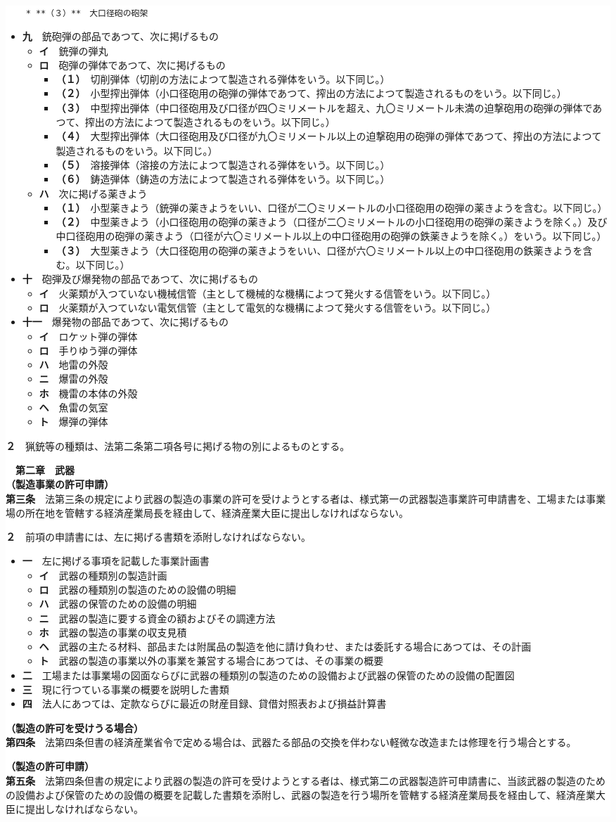 		* **（３）**　大口径砲の砲架  
* **九**　銃砲弾の部品であつて、次に掲げるもの  
	* **イ**　銃弾の弾丸  
	* **ロ**　砲弾の弾体であつて、次に掲げるもの  
		* **（１）**　切削弾体（切削の方法によつて製造される弾体をいう。以下同じ。）  
		* **（２）**　小型搾出弾体（小口径砲用の砲弾の弾体であつて、搾出の方法によつて製造されるものをいう。以下同じ。）  
		* **（３）**　中型搾出弾体（中口径砲用及び口径が四〇ミリメートルを超え、九〇ミリメートル未満の迫撃砲用の砲弾の弾体であつて、搾出の方法によつて製造されるものをいう。以下同じ。）  
		* **（４）**　大型搾出弾体（大口径砲用及び口径が九〇ミリメートル以上の迫撃砲用の砲弾の弾体であつて、搾出の方法によつて製造されるものをいう。以下同じ。）  
		* **（５）**　溶接弾体（溶接の方法によつて製造される弾体をいう。以下同じ。）  
		* **（６）**　鋳造弾体（鋳造の方法によつて製造される弾体をいう。以下同じ。）  
	* **ハ**　次に掲げる薬きよう  
		* **（１）**　小型薬きよう（銃弾の薬きようをいい、口径が二〇ミリメートルの小口径砲用の砲弾の薬きようを含む。以下同じ。）  
		* **（２）**　中型薬きよう（小口径砲用の砲弾の薬きよう（口径が二〇ミリメートルの小口径砲用の砲弾の薬きようを除く。）及び中口径砲用の砲弾の薬きよう（口径が六〇ミリメートル以上の中口径砲用の砲弾の鉄薬きようを除く。）をいう。以下同じ。）  
		* **（３）**　大型薬きよう（大口径砲用の砲弾の薬きようをいい、口径が六〇ミリメートル以上の中口径砲用の鉄薬きようを含む。以下同じ。）  
* **十**　砲弾及び爆発物の部品であつて、次に掲げるもの  
	* **イ**　火薬類が入つていない機械信管（主として機械的な機構によつて発火する信管をいう。以下同じ。）  
	* **ロ**　火薬類が入つていない電気信管（主として電気的な機構によつて発火する信管をいう。以下同じ。）  
* **十一**　爆発物の部品であつて、次に掲げるもの  
	* **イ**　ロケット弾の弾体  
	* **ロ**　手りゆう弾の弾体  
	* **ハ**　地雷の外殻  
	* **ニ**　爆雷の外殻  
	* **ホ**　機雷の本体の外殻  
	* **ヘ**　魚雷の気室  
	* **ト**　爆弾の弾体  
  
**２**　猟銃等の種類は、法第二条第二項各号に掲げる物の別によるものとする。  
  
&emsp;**第二章　武器**  
**（製造事業の許可申請）**  
**第三条**　法第三条の規定により武器の製造の事業の許可を受けようとする者は、様式第一の武器製造事業許可申請書を、工場または事業場の所在地を管轄する経済産業局長を経由して、経済産業大臣に提出しなければならない。  
  
**２**　前項の申請書には、左に掲げる書類を添附しなければならない。  
* **一**　左に掲げる事項を記載した事業計画書  
	* **イ**　武器の種類別の製造計画  
	* **ロ**　武器の種類別の製造のための設備の明細  
	* **ハ**　武器の保管のための設備の明細  
	* **ニ**　武器の製造に要する資金の額およびその調達方法  
	* **ホ**　武器の製造の事業の収支見積  
	* **ヘ**　武器の主たる材料、部品または附属品の製造を他に請け負わせ、または委託する場合にあつては、その計画  
	* **ト**　武器の製造の事業以外の事業を兼営する場合にあつては、その事業の概要  
* **二**　工場または事業場の図面ならびに武器の種類別の製造のための設備および武器の保管のための設備の配置図  
* **三**　現に行つている事業の概要を説明した書類  
* **四**　法人にあつては、定款ならびに最近の財産目録、貸借対照表および損益計算書  
  
**（製造の許可を受けうる場合）**  
**第四条**　法第四条但書の経済産業省令で定める場合は、武器たる部品の交換を伴わない軽微な改造または修理を行う場合とする。  
  
**（製造の許可申請）**  
**第五条**　法第四条但書の規定により武器の製造の許可を受けようとする者は、様式第二の武器製造許可申請書に、当該武器の製造のための設備および保管のための設備の概要を記載した書類を添附し、武器の製造を行う場所を管轄する経済産業局長を経由して、経済産業大臣に提出しなければならない。  
  